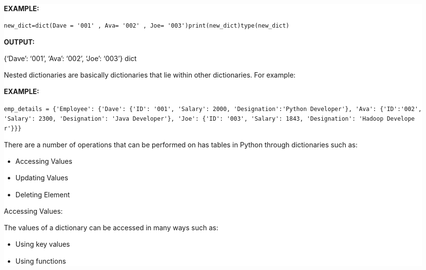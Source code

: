 <span class="text-4505230f--TextH400-3033861f--textContentFamily-49a318e1"><span data-key="ed8d3d1d633e478e870a10d447e180c3"><span data-offset-key="ed8d3d1d633e478e870a10d447e180c3:0">**EXAMPLE:**</span></span></span>

    new_dict=dict(Dave = '001' , Ava= '002' , Joe= '003')print(new_dict)type(new_dict)

<span class="text-4505230f--TextH400-3033861f--textContentFamily-49a318e1"><span data-key="fcb3bb0ceb0c4017b2fca1177708574e"><span data-offset-key="fcb3bb0ceb0c4017b2fca1177708574e:0">**OUTPUT:**</span></span></span>

<span class="text-4505230f--TextH400-3033861f--textContentFamily-49a318e1"><span data-key="ac447081b6ba46b79e725e18686dbdaa"><span data-offset-key="ac447081b6ba46b79e725e18686dbdaa:0">{‘Dave’: ‘001’, ‘Ava’: ‘002’, ‘Joe’: ‘003’} dict</span></span></span>

<span class="text-4505230f--TextH400-3033861f--textContentFamily-49a318e1"><span data-key="4f3c4adf1c4f41499b6a63b95bb4f718"><span data-offset-key="4f3c4adf1c4f41499b6a63b95bb4f718:0">Nested dictionaries are basically dictionaries that lie within other dictionaries. For example:</span></span></span>

<span class="text-4505230f--TextH400-3033861f--textContentFamily-49a318e1"><span data-key="058ecac0cb334503bb5a9a2c05970401"><span data-offset-key="058ecac0cb334503bb5a9a2c05970401:0">**EXAMPLE:**</span></span></span>

    emp_details = {'Employee': {'Dave': {'ID': '001', 'Salary': 2000, 'Designation':'Python Developer'}, 'Ava': {'ID':'002', 'Salary': 2300, 'Designation': 'Java Developer'}, 'Joe': {'ID': '003', 'Salary': 1843, 'Designation': 'Hadoop Developer'}}}

<span class="text-4505230f--TextH400-3033861f--textContentFamily-49a318e1"><span data-key="36407c9f94ea4b0783525ef6da2f37b8"><span data-offset-key="36407c9f94ea4b0783525ef6da2f37b8:0">There are a number of operations that can be performed on has tables in Python through dictionaries such as:</span></span></span>

-   <span class="text-4505230f--TextH400-3033861f--textContentFamily-49a318e1"><span data-key="4d34e4bec755455f9025b0406ed4603d"><span data-offset-key="4d34e4bec755455f9025b0406ed4603d:0">Accessing Values</span></span></span>

-   <span class="text-4505230f--TextH400-3033861f--textContentFamily-49a318e1"><span data-key="b1c1cfb4db164238841580a72348bbb1"><span data-offset-key="b1c1cfb4db164238841580a72348bbb1:0">Updating Values</span></span></span>

-   <span class="text-4505230f--TextH400-3033861f--textContentFamily-49a318e1"><span data-key="bef9fb391fad4b7398d1c8464e1ebf73"><span data-offset-key="bef9fb391fad4b7398d1c8464e1ebf73:0">Deleting Element</span></span></span>

<span class="text-4505230f--HeadingH600-23f228db--textContentFamily-49a318e1"><span data-key="ac99b839f38c424fa545727769ce0adb"><span data-offset-key="ac99b839f38c424fa545727769ce0adb:0">Accessing Values:</span></span></span>

<span class="text-4505230f--TextH400-3033861f--textContentFamily-49a318e1"><span data-key="1f9cdb8d9c3449e79e6d02f3e88410c6"><span data-offset-key="1f9cdb8d9c3449e79e6d02f3e88410c6:0">The values of a dictionary can be accessed in many ways such as:</span></span></span>

-   <span class="text-4505230f--TextH400-3033861f--textContentFamily-49a318e1"><span data-key="5bf2d82526ce40e0bcd87ace51c51909"><span data-offset-key="5bf2d82526ce40e0bcd87ace51c51909:0">Using key values</span></span></span>

-   <span class="text-4505230f--TextH400-3033861f--textContentFamily-49a318e1"><span data-key="d9c2167cfc58432394fd59eb7a860dbd"><span data-offset-key="d9c2167cfc58432394fd59eb7a860dbd:0">Using functions</span></span></span>
